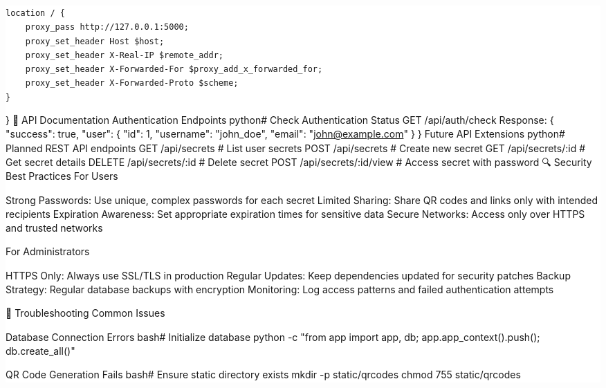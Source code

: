     location / {
        proxy_pass http://127.0.0.1:5000;
        proxy_set_header Host $host;
        proxy_set_header X-Real-IP $remote_addr;
        proxy_set_header X-Forwarded-For $proxy_add_x_forwarded_for;
        proxy_set_header X-Forwarded-Proto $scheme;
    }
}
📱 API Documentation
Authentication Endpoints
python# Check Authentication Status
GET /api/auth/check
Response: {
    "success": true,
    "user": {
        "id": 1,
        "username": "john_doe",
        "email": "john@example.com"
    }
}
Future API Extensions
python# Planned REST API endpoints
GET    /api/secrets          # List user secrets
POST   /api/secrets          # Create new secret
GET    /api/secrets/:id      # Get secret details
DELETE /api/secrets/:id      # Delete secret
POST   /api/secrets/:id/view # Access secret with password
🔍 Security Best Practices
For Users

Strong Passwords: Use unique, complex passwords for each secret
Limited Sharing: Share QR codes and links only with intended recipients
Expiration Awareness: Set appropriate expiration times for sensitive data
Secure Networks: Access only over HTTPS and trusted networks

For Administrators

HTTPS Only: Always use SSL/TLS in production
Regular Updates: Keep dependencies updated for security patches
Backup Strategy: Regular database backups with encryption
Monitoring: Log access patterns and failed authentication attempts

🐛 Troubleshooting
Common Issues

Database Connection Errors
bash# Initialize database
python -c "from app import app, db; app.app_context().push(); db.create_all()"

QR Code Generation Fails
bash# Ensure static directory exists
mkdir -p static/qrcodes
chmod 755 static/qrcodes
